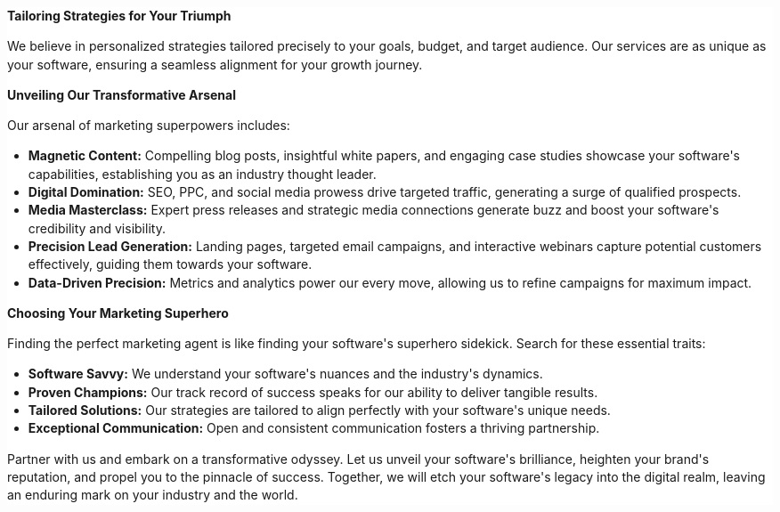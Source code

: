 **Tailoring Strategies for Your Triumph**

We believe in personalized strategies tailored precisely to your goals, budget, and target audience. Our services are as unique as your software, ensuring a seamless alignment for your growth journey.

**Unveiling Our Transformative Arsenal**

Our arsenal of marketing superpowers includes:

* **Magnetic Content:** Compelling blog posts, insightful white papers, and engaging case studies showcase your software's capabilities, establishing you as an industry thought leader.
* **Digital Domination:** SEO, PPC, and social media prowess drive targeted traffic, generating a surge of qualified prospects.
* **Media Masterclass:** Expert press releases and strategic media connections generate buzz and boost your software's credibility and visibility.
* **Precision Lead Generation:** Landing pages, targeted email campaigns, and interactive webinars capture potential customers effectively, guiding them towards your software.
* **Data-Driven Precision:** Metrics and analytics power our every move, allowing us to refine campaigns for maximum impact.

**Choosing Your Marketing Superhero**

Finding the perfect marketing agent is like finding your software's superhero sidekick. Search for these essential traits:

* **Software Savvy:** We understand your software's nuances and the industry's dynamics.
* **Proven Champions:** Our track record of success speaks for our ability to deliver tangible results.
* **Tailored Solutions:** Our strategies are tailored to align perfectly with your software's unique needs.
* **Exceptional Communication:** Open and consistent communication fosters a thriving partnership.

Partner with us and embark on a transformative odyssey. Let us unveil your software's brilliance, heighten your brand's reputation, and propel you to the pinnacle of success. Together, we will etch your software's legacy into the digital realm, leaving an enduring mark on your industry and the world.




